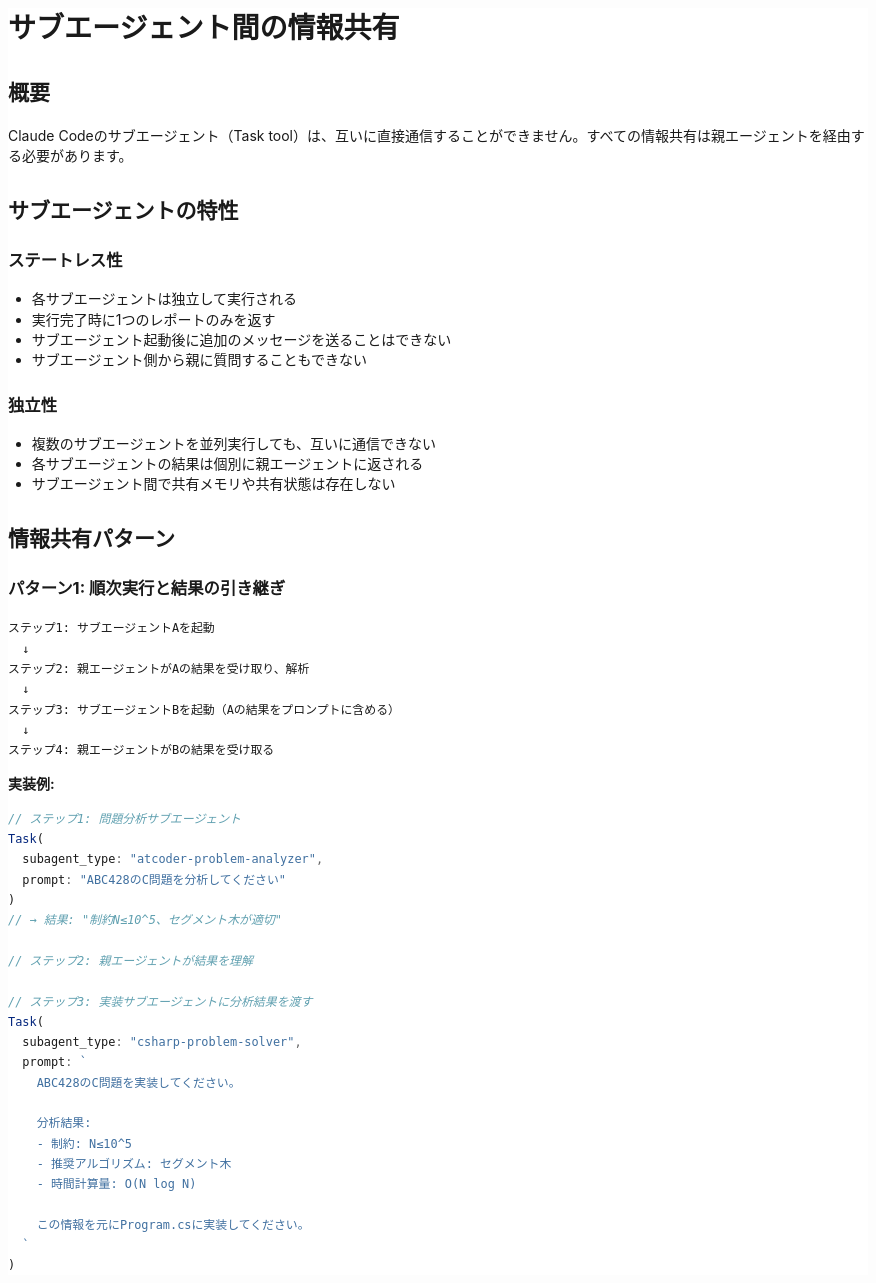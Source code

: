 # サブエージェント間の情報共有

## 概要

Claude Codeのサブエージェント（Task tool）は、互いに直接通信することができません。すべての情報共有は親エージェントを経由する必要があります。

## サブエージェントの特性

### ステートレス性
- 各サブエージェントは独立して実行される
- 実行完了時に1つのレポートのみを返す
- サブエージェント起動後に追加のメッセージを送ることはできない
- サブエージェント側から親に質問することもできない

### 独立性
- 複数のサブエージェントを並列実行しても、互いに通信できない
- 各サブエージェントの結果は個別に親エージェントに返される
- サブエージェント間で共有メモリや共有状態は存在しない

## 情報共有パターン

### パターン1: 順次実行と結果の引き継ぎ

```
ステップ1: サブエージェントAを起動
  ↓
ステップ2: 親エージェントがAの結果を受け取り、解析
  ↓
ステップ3: サブエージェントBを起動（Aの結果をプロンプトに含める）
  ↓
ステップ4: 親エージェントがBの結果を受け取る
```

**実装例:**

```javascript
// ステップ1: 問題分析サブエージェント
Task(
  subagent_type: "atcoder-problem-analyzer",
  prompt: "ABC428のC問題を分析してください"
)
// → 結果: "制約N≤10^5、セグメント木が適切"

// ステップ2: 親エージェントが結果を理解

// ステップ3: 実装サブエージェントに分析結果を渡す
Task(
  subagent_type: "csharp-problem-solver",
  prompt: `
    ABC428のC問題を実装してください。

    分析結果:
    - 制約: N≤10^5
    - 推奨アルゴリズム: セグメント木
    - 時間計算量: O(N log N)

    この情報を元にProgram.csに実装してください。
  `
)
```
